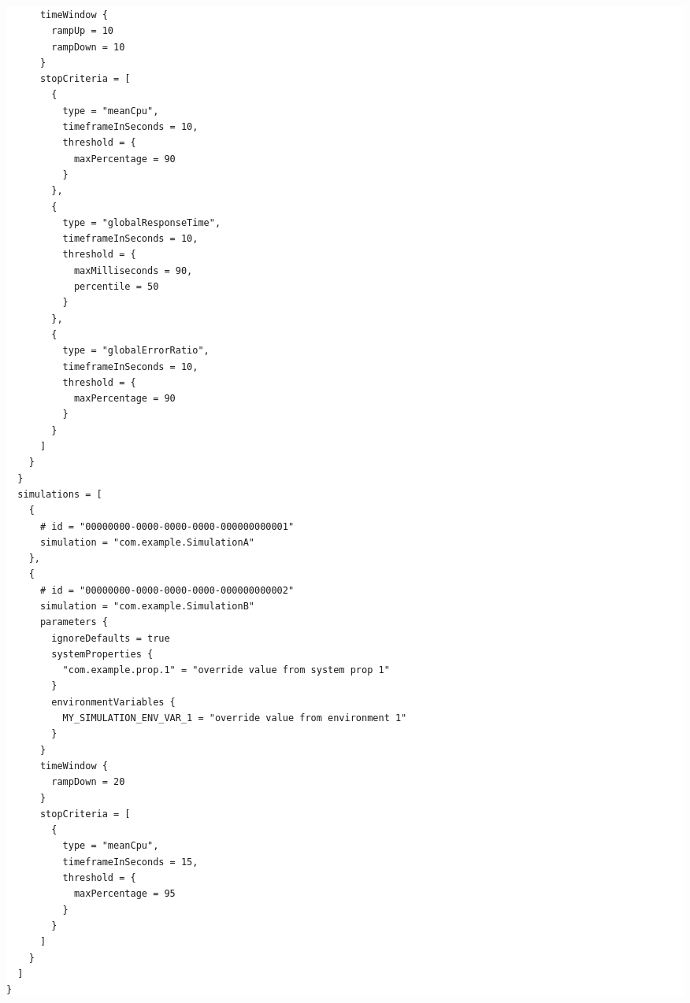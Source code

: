 ```hocon
      timeWindow {
        rampUp = 10
        rampDown = 10
      }
      stopCriteria = [
        {
          type = "meanCpu",
          timeframeInSeconds = 10,
          threshold = {
            maxPercentage = 90
          }
        },
        {
          type = "globalResponseTime",
          timeframeInSeconds = 10,
          threshold = {
            maxMilliseconds = 90,
            percentile = 50
          }
        },
        {
          type = "globalErrorRatio",
          timeframeInSeconds = 10,
          threshold = {
            maxPercentage = 90
          }
        }
      ]
    }
  }
  simulations = [
    {
      # id = "00000000-0000-0000-0000-000000000001"
      simulation = "com.example.SimulationA"
    },
    {
      # id = "00000000-0000-0000-0000-000000000002"
      simulation = "com.example.SimulationB"
      parameters {
        ignoreDefaults = true
        systemProperties {
          "com.example.prop.1" = "override value from system prop 1"
        }
        environmentVariables {
          MY_SIMULATION_ENV_VAR_1 = "override value from environment 1"
        }
      }
      timeWindow {
        rampDown = 20
      }
      stopCriteria = [
        {
          type = "meanCpu",
          timeframeInSeconds = 15,
          threshold = {
            maxPercentage = 95
          }
        }
      ]
    }
  ]
}
```
